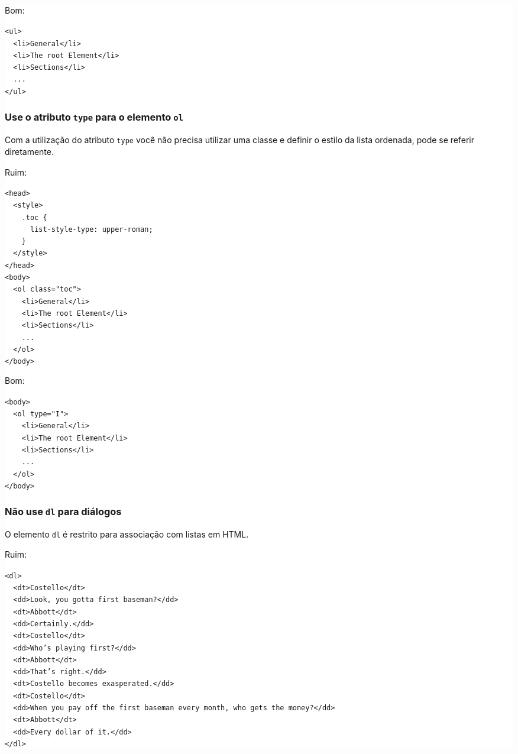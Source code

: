 Bom:

    <ul>
      <li>General</li>
      <li>The root Element</li>
      <li>Sections</li>
      ...
    </ul>


### Use o atributo `type` para o elemento `ol`

Com a utilização do atributo `type` você não precisa utilizar uma classe e definir o estilo da lista ordenada, pode se referir diretamente.

Ruim:

    <head>
      <style>
        .toc {
          list-style-type: upper-roman;
        }
      </style>
    </head>
    <body>
      <ol class="toc">
        <li>General</li>
        <li>The root Element</li>
        <li>Sections</li>
        ...
      </ol>
    </body>

Bom:

    <body>
      <ol type="I">
        <li>General</li>
        <li>The root Element</li>
        <li>Sections</li>
        ...
      </ol>
    </body>


### Não use `dl` para diálogos

O elemento `dl` é restrito para associação com listas em HTML.

Ruim:

    <dl>
      <dt>Costello</dt>
      <dd>Look, you gotta first baseman?</dd>
      <dt>Abbott</dt>
      <dd>Certainly.</dd>
      <dt>Costello</dt>
      <dd>Who’s playing first?</dd>
      <dt>Abbott</dt>
      <dd>That’s right.</dd>
      <dt>Costello becomes exasperated.</dd>
      <dt>Costello</dt>
      <dd>When you pay off the first baseman every month, who gets the money?</dd>
      <dt>Abbott</dt>
      <dd>Every dollar of it.</dd>
    </dl>
